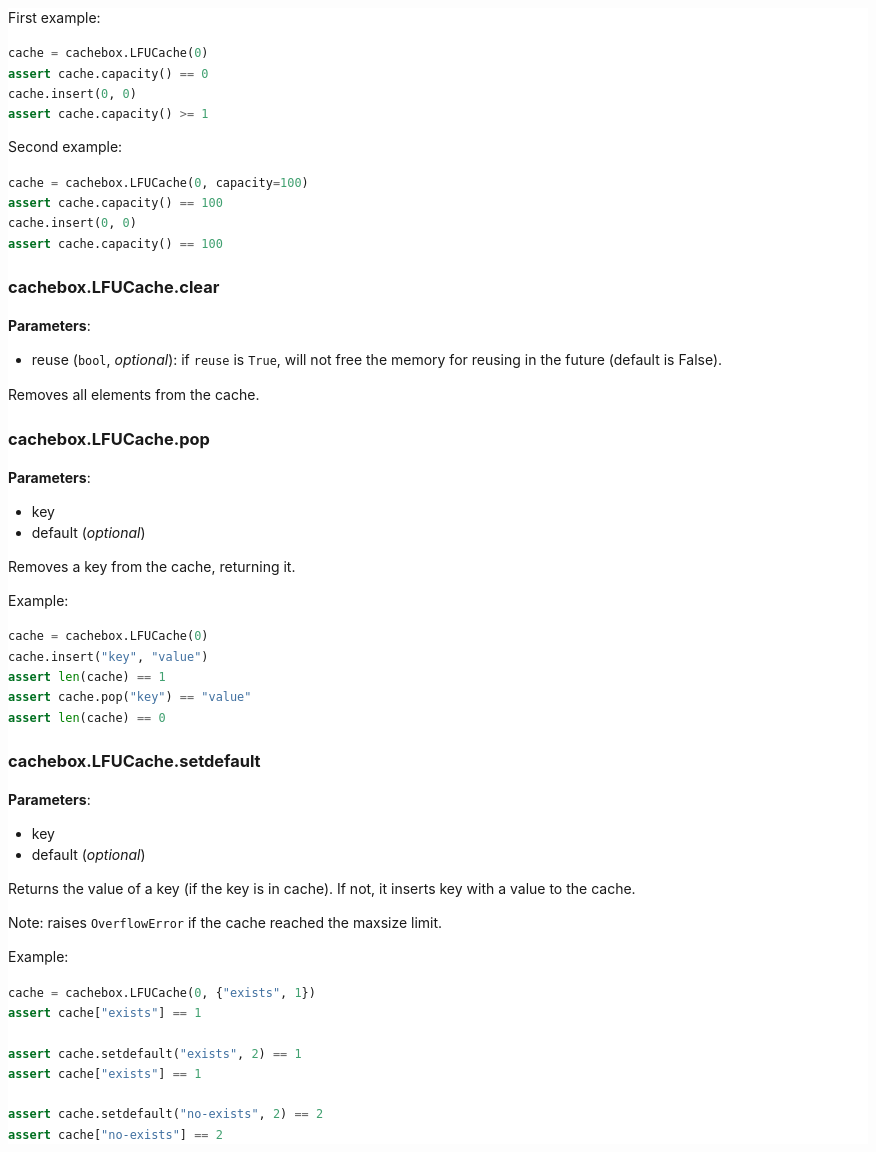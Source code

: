 First example:
```python
cache = cachebox.LFUCache(0)
assert cache.capacity() == 0
cache.insert(0, 0)
assert cache.capacity() >= 1
```

Second example:
```python
cache = cachebox.LFUCache(0, capacity=100)
assert cache.capacity() == 100
cache.insert(0, 0)
assert cache.capacity() == 100
```

### cachebox.LFUCache.clear

**Parameters**:
- reuse (`bool`, *optional*): if `reuse` is `True`, will not free the memory for reusing in the future (default is False).

Removes all elements from the cache.

### cachebox.LFUCache.pop

**Parameters**:
- key
- default (*optional*)

Removes a key from the cache, returning it.

Example:
```python
cache = cachebox.LFUCache(0)
cache.insert("key", "value")
assert len(cache) == 1
assert cache.pop("key") == "value"
assert len(cache) == 0
```

### cachebox.LFUCache.setdefault

**Parameters**:
- key
- default (*optional*)

Returns the value of a key (if the key is in cache). If not, it inserts key with a value to the cache.

Note: raises `OverflowError` if the cache reached the maxsize limit.

Example:
```python
cache = cachebox.LFUCache(0, {"exists", 1})
assert cache["exists"] == 1

assert cache.setdefault("exists", 2) == 1
assert cache["exists"] == 1

assert cache.setdefault("no-exists", 2) == 2
assert cache["no-exists"] == 2
```
